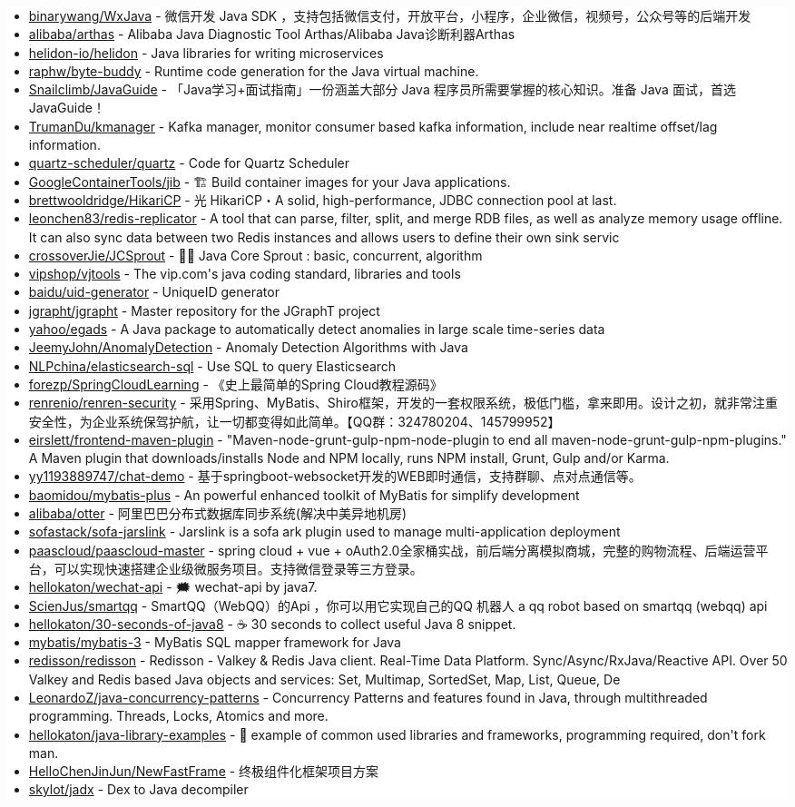 - [binarywang/WxJava](https://github.com/binarywang/WxJava) - 微信开发 Java SDK ，支持包括微信支付，开放平台，小程序，企业微信，视频号，公众号等的后端开发
- [alibaba/arthas](https://github.com/alibaba/arthas) - Alibaba Java Diagnostic Tool Arthas/Alibaba Java诊断利器Arthas
- [helidon-io/helidon](https://github.com/helidon-io/helidon) - Java libraries for writing microservices
- [raphw/byte-buddy](https://github.com/raphw/byte-buddy) - Runtime code generation for the Java virtual machine.
- [Snailclimb/JavaGuide](https://github.com/Snailclimb/JavaGuide) - 「Java学习+面试指南」一份涵盖大部分 Java 程序员所需要掌握的核心知识。准备 Java 面试，首选 JavaGuide！
- [TrumanDu/kmanager](https://github.com/TrumanDu/kmanager) - Kafka manager, monitor consumer based kafka information, include near realtime offset/lag information.
- [quartz-scheduler/quartz](https://github.com/quartz-scheduler/quartz) - Code for Quartz Scheduler
- [GoogleContainerTools/jib](https://github.com/GoogleContainerTools/jib) - 🏗 Build container images for your Java applications.
- [brettwooldridge/HikariCP](https://github.com/brettwooldridge/HikariCP) - 光 HikariCP・A solid, high-performance, JDBC connection pool at last.
- [leonchen83/redis-replicator](https://github.com/leonchen83/redis-replicator) - A tool that can parse, filter, split, and merge RDB files, as well as analyze memory usage offline. It can also sync data between two Redis instances and allows users to define their own sink   servic
- [crossoverJie/JCSprout](https://github.com/crossoverJie/JCSprout) - 👨‍🎓 Java Core Sprout : basic, concurrent, algorithm
- [vipshop/vjtools](https://github.com/vipshop/vjtools) - The vip.com's java coding standard, libraries and tools
- [baidu/uid-generator](https://github.com/baidu/uid-generator) - UniqueID generator
- [jgrapht/jgrapht](https://github.com/jgrapht/jgrapht) - Master repository for the JGraphT project
- [yahoo/egads](https://github.com/yahoo/egads) - A Java package to automatically detect anomalies in large scale time-series data
- [JeemyJohn/AnomalyDetection](https://github.com/JeemyJohn/AnomalyDetection) - Anomaly Detection Algorithms with Java
- [NLPchina/elasticsearch-sql](https://github.com/NLPchina/elasticsearch-sql) - Use SQL to query Elasticsearch
- [forezp/SpringCloudLearning](https://github.com/forezp/SpringCloudLearning) - 《史上最简单的Spring Cloud教程源码》
- [renrenio/renren-security](https://github.com/renrenio/renren-security) - 采用Spring、MyBatis、Shiro框架，开发的一套权限系统，极低门槛，拿来即用。设计之初，就非常注重安全性，为企业系统保驾护航，让一切都变得如此简单。【QQ群：324780204、145799952】
- [eirslett/frontend-maven-plugin](https://github.com/eirslett/frontend-maven-plugin) - "Maven-node-grunt-gulp-npm-node-plugin to end all maven-node-grunt-gulp-npm-plugins." A Maven plugin that downloads/installs Node and NPM locally, runs NPM install, Grunt, Gulp and/or Karma.
- [yy1193889747/chat-demo](https://github.com/yy1193889747/chat-demo) - 基于springboot-websocket开发的WEB即时通信，支持群聊、点对点通信等。
- [baomidou/mybatis-plus](https://github.com/baomidou/mybatis-plus) - An powerful enhanced toolkit of MyBatis for simplify development
- [alibaba/otter](https://github.com/alibaba/otter) - 阿里巴巴分布式数据库同步系统(解决中美异地机房)
- [sofastack/sofa-jarslink](https://github.com/sofastack/sofa-jarslink) - Jarslink is a sofa ark plugin used to manage multi-application deployment
- [paascloud/paascloud-master](https://github.com/paascloud/paascloud-master) - spring cloud + vue + oAuth2.0全家桶实战，前后端分离模拟商城，完整的购物流程、后端运营平台，可以实现快速搭建企业级微服务项目。支持微信登录等三方登录。
- [hellokaton/wechat-api](https://github.com/hellokaton/wechat-api) - 🗯 wechat-api by java7.
- [ScienJus/smartqq](https://github.com/ScienJus/smartqq) - SmartQQ（WebQQ）的Api ，你可以用它实现自己的QQ 机器人 a qq robot based on smartqq (webqq) api
- [hellokaton/30-seconds-of-java8](https://github.com/hellokaton/30-seconds-of-java8) - ☕ 30 seconds to collect useful Java 8 snippet.
- [mybatis/mybatis-3](https://github.com/mybatis/mybatis-3) - MyBatis SQL mapper framework for Java
- [redisson/redisson](https://github.com/redisson/redisson) - Redisson - Valkey & Redis Java client. Real-Time Data Platform. Sync/Async/RxJava/Reactive API. Over 50 Valkey and Redis based Java objects and services: Set, Multimap, SortedSet, Map, List, Queue, De
- [LeonardoZ/java-concurrency-patterns](https://github.com/LeonardoZ/java-concurrency-patterns) - Concurrency Patterns and features found in Java, through multithreaded programming. Threads, Locks, Atomics and more.
- [hellokaton/java-library-examples](https://github.com/hellokaton/java-library-examples) - 💪 example of common used libraries and frameworks, programming required, don't fork man.
- [HelloChenJinJun/NewFastFrame](https://github.com/HelloChenJinJun/NewFastFrame) - 终极组件化框架项目方案
- [skylot/jadx](https://github.com/skylot/jadx) - Dex to Java decompiler